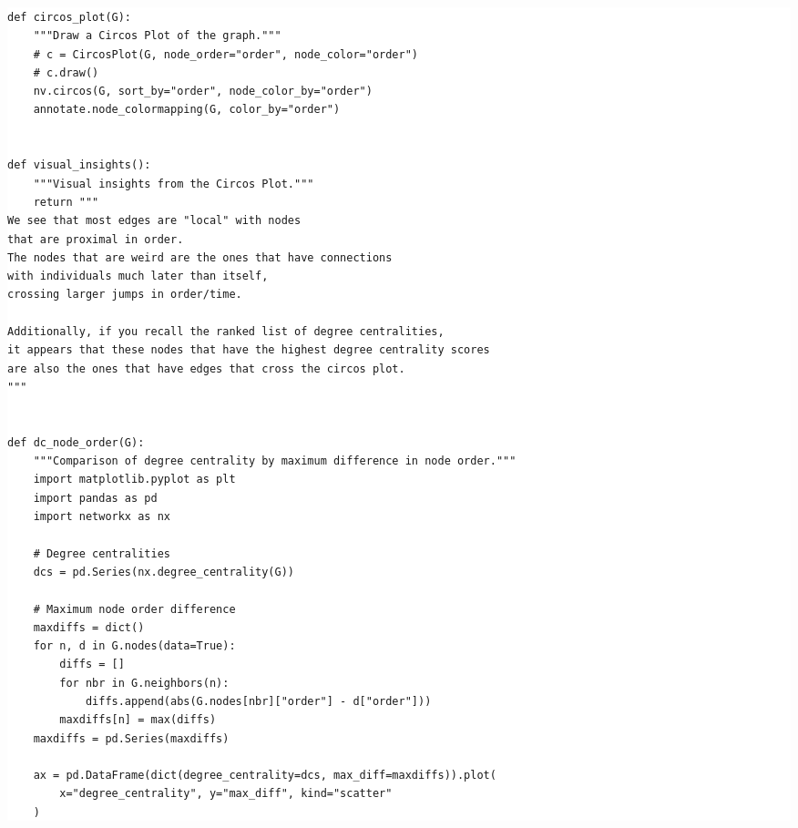     def circos_plot(G):
        """Draw a Circos Plot of the graph."""
        # c = CircosPlot(G, node_order="order", node_color="order")
        # c.draw()
        nv.circos(G, sort_by="order", node_color_by="order")
        annotate.node_colormapping(G, color_by="order")
    
    
    def visual_insights():
        """Visual insights from the Circos Plot."""
        return """
    We see that most edges are "local" with nodes
    that are proximal in order.
    The nodes that are weird are the ones that have connections
    with individuals much later than itself,
    crossing larger jumps in order/time.
    
    Additionally, if you recall the ranked list of degree centralities,
    it appears that these nodes that have the highest degree centrality scores
    are also the ones that have edges that cross the circos plot.
    """
    
    
    def dc_node_order(G):
        """Comparison of degree centrality by maximum difference in node order."""
        import matplotlib.pyplot as plt
        import pandas as pd
        import networkx as nx
    
        # Degree centralities
        dcs = pd.Series(nx.degree_centrality(G))
    
        # Maximum node order difference
        maxdiffs = dict()
        for n, d in G.nodes(data=True):
            diffs = []
            for nbr in G.neighbors(n):
                diffs.append(abs(G.nodes[nbr]["order"] - d["order"]))
            maxdiffs[n] = max(diffs)
        maxdiffs = pd.Series(maxdiffs)
    
        ax = pd.DataFrame(dict(degree_centrality=dcs, max_diff=maxdiffs)).plot(
            x="degree_centrality", y="max_diff", kind="scatter"
        )
    



[sociopatterns]: http://www.sociopatterns.org/datasets/infectious-sociopatterns-dynamic-contact-networks/
[ecdf]: https://ericmjl.github.io/blog/2018/7/14/ecdfs/